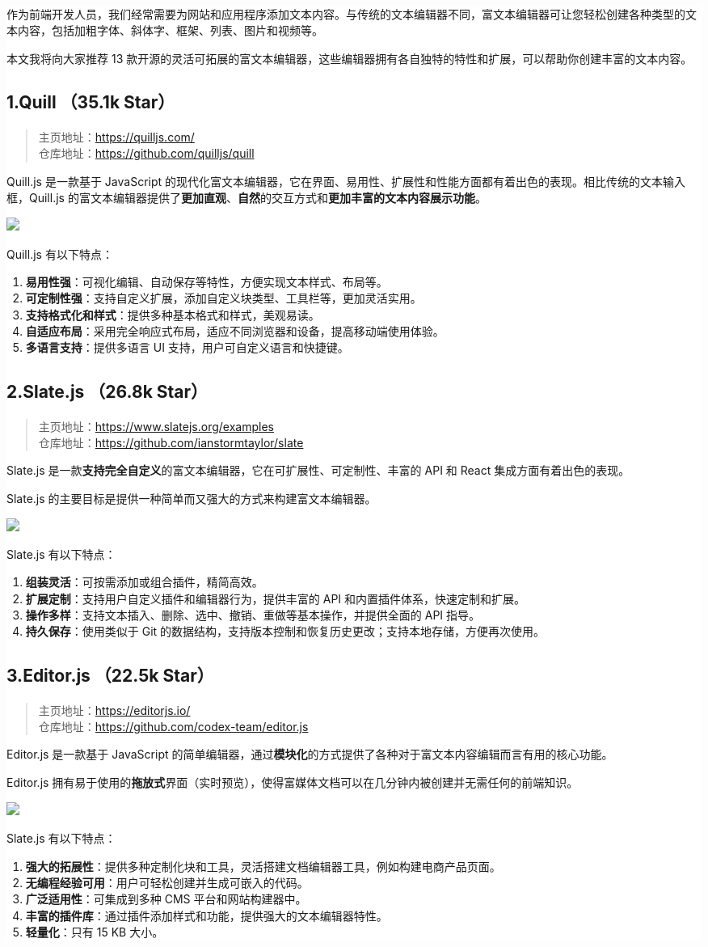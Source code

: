 作为前端开发人员，我们经常需要为网站和应用程序添加文本内容。与传统的文本编辑器不同，富文本编辑器可让您轻松创建各种类型的文本内容，包括加粗字体、斜体字、框架、列表、图片和视频等。

本文我将向大家推荐 13 款开源的灵活可拓展的富文本编辑器，这些编辑器拥有各自独特的特性和扩展，可以帮助你创建丰富的文本内容。

## 1.Quill （35.1k Star）

> 主页地址：https://quilljs.com/  
> 仓库地址：https://github.com/quilljs/quill

Quill.js 是一款基于 JavaScript 的现代化富文本编辑器，它在界面、易用性、扩展性和性能方面都有着出色的表现。相比传统的文本输入框，Quill.js 的富文本编辑器提供了**更加直观**、**自然**的交互方式和**更加丰富的文本内容展示功能**。

![](https://blog.pingan8787.com/images/article/20230418/quilljs.png)

Quill.js 有以下特点：

1. **易用性强**：可视化编辑、自动保存等特性，方便实现文本样式、布局等。
2. **可定制性强**：支持自定义扩展，添加自定义块类型、工具栏等，更加灵活实用。
3. **支持格式化和样式**：提供多种基本格式和样式，美观易读。
4. **自适应布局**：采用完全响应式布局，适应不同浏览器和设备，提高移动端使用体验。
5. **多语言支持**：提供多语言 UI 支持，用户可自定义语言和快捷键。

## 2.Slate.js （26.8k Star）

> 主页地址：https://www.slatejs.org/examples  
> 仓库地址：https://github.com/ianstormtaylor/slate

Slate.js 是一款**支持完全自定义**的富文本编辑器，它在可扩展性、可定制性、丰富的 API 和 React 集成方面有着出色的表现。

Slate.js 的主要目标是提供一种简单而又强大的方式来构建富文本编辑器。

![](https://blog.pingan8787.com/images/article/20230418/slatejs.png)

Slate.js 有以下特点：

1. **组装灵活**：可按需添加或组合插件，精简高效。
2. **扩展定制**：支持用户自定义插件和编辑器行为，提供丰富的 API 和内置插件体系，快速定制和扩展。
3. **操作多样**：支持文本插入、删除、选中、撤销、重做等基本操作，并提供全面的 API 指导。
4. **持久保存**：使用类似于 Git 的数据结构，支持版本控制和恢复历史更改；支持本地存储，方便再次使用。

## 3.Editor.js （22.5k Star）

> 主页地址：https://editorjs.io/  
> 仓库地址：https://github.com/codex-team/editor.js

Editor.js 是一款基于 JavaScript 的简单编辑器，通过**模块化**的方式提供了各种对于富文本内容编辑而言有用的核心功能。

Editor.js 拥有易于使用的**拖放式**界面（实时预览），使得富媒体文档可以在几分钟内被创建并无需任何的前端知识。

![](https://blog.pingan8787.com/images/article/20230418/Editor.js.png)

Slate.js 有以下特点：

1. **强大的拓展性**：提供多种定制化块和工具，灵活搭建文档编辑器工具，例如构建电商产品页面。
2. **无编程经验可用**：用户可轻松创建并生成可嵌入的代码。
3. **广泛适用性**：可集成到多种 CMS 平台和网站构建器中。
4. **丰富的插件库**：通过插件添加样式和功能，提供强大的文本编辑器特性。
5. **轻量化**：只有 15 KB 大小。
